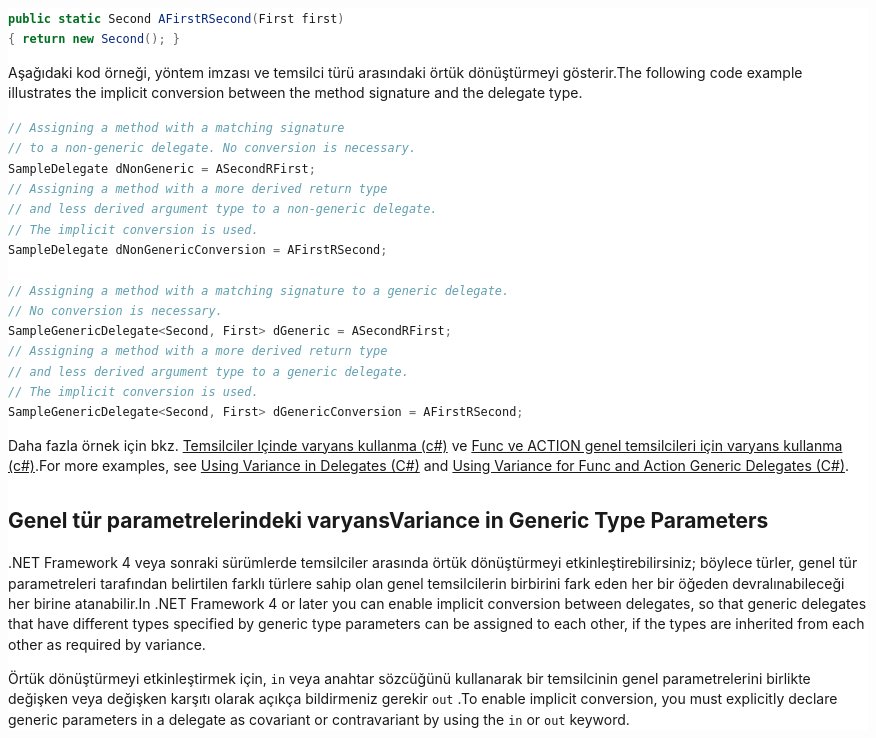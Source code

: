 ```csharp  
public static Second AFirstRSecond(First first)  
{ return new Second(); }  
```  
  
 <span data-ttu-id="4c7f6-108">Aşağıdaki kod örneği, yöntem imzası ve temsilci türü arasındaki örtük dönüştürmeyi gösterir.</span><span class="sxs-lookup"><span data-stu-id="4c7f6-108">The following code example illustrates the implicit conversion between the method signature and the delegate type.</span></span>  
  
```csharp  
// Assigning a method with a matching signature
// to a non-generic delegate. No conversion is necessary.  
SampleDelegate dNonGeneric = ASecondRFirst;  
// Assigning a method with a more derived return type
// and less derived argument type to a non-generic delegate.  
// The implicit conversion is used.  
SampleDelegate dNonGenericConversion = AFirstRSecond;  
  
// Assigning a method with a matching signature to a generic delegate.  
// No conversion is necessary.  
SampleGenericDelegate<Second, First> dGeneric = ASecondRFirst;  
// Assigning a method with a more derived return type
// and less derived argument type to a generic delegate.  
// The implicit conversion is used.  
SampleGenericDelegate<Second, First> dGenericConversion = AFirstRSecond;  
```  
  
 <span data-ttu-id="4c7f6-109">Daha fazla örnek için bkz. [Temsilciler Içinde varyans kullanma (c#)](./using-variance-in-delegates.md) ve [Func ve ACTION genel temsilcileri için varyans kullanma (c#)](./using-variance-for-func-and-action-generic-delegates.md).</span><span class="sxs-lookup"><span data-stu-id="4c7f6-109">For more examples, see [Using Variance in Delegates (C#)](./using-variance-in-delegates.md) and [Using Variance for Func and Action Generic Delegates (C#)](./using-variance-for-func-and-action-generic-delegates.md).</span></span>  
  
## <a name="variance-in-generic-type-parameters"></a><span data-ttu-id="4c7f6-110">Genel tür parametrelerindeki varyans</span><span class="sxs-lookup"><span data-stu-id="4c7f6-110">Variance in Generic Type Parameters</span></span>  
 <span data-ttu-id="4c7f6-111">.NET Framework 4 veya sonraki sürümlerde temsilciler arasında örtük dönüştürmeyi etkinleştirebilirsiniz; böylece türler, genel tür parametreleri tarafından belirtilen farklı türlere sahip olan genel temsilcilerin birbirini fark eden her bir öğeden devralınabileceği her birine atanabilir.</span><span class="sxs-lookup"><span data-stu-id="4c7f6-111">In .NET Framework 4 or later you can enable implicit conversion between delegates, so that generic delegates that have different types specified by generic type parameters can be assigned to each other, if the types are inherited from each other as required by variance.</span></span>  
  
 <span data-ttu-id="4c7f6-112">Örtük dönüştürmeyi etkinleştirmek için, `in` veya anahtar sözcüğünü kullanarak bir temsilcinin genel parametrelerini birlikte değişken veya değişken karşıtı olarak açıkça bildirmeniz gerekir `out` .</span><span class="sxs-lookup"><span data-stu-id="4c7f6-112">To enable implicit conversion, you must explicitly declare generic parameters in a delegate as covariant or contravariant by using the `in` or `out` keyword.</span></span>  
  